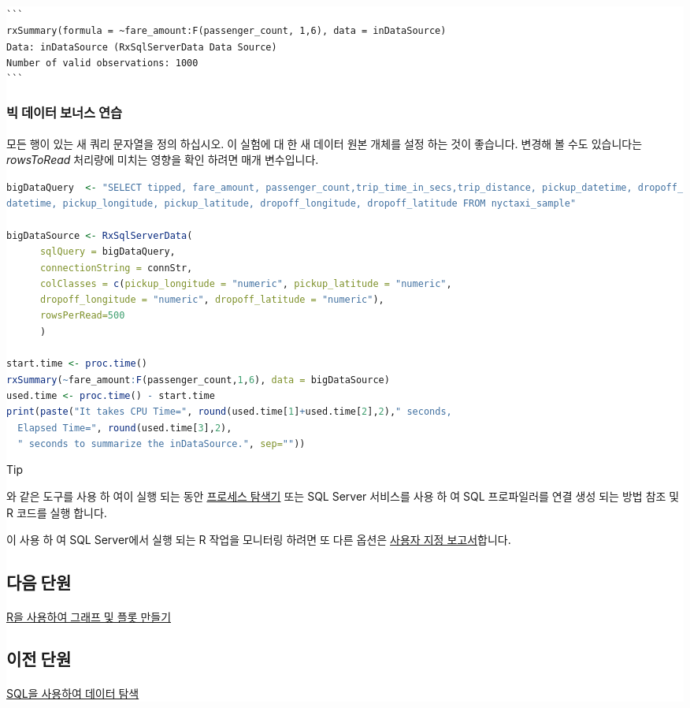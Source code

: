     ```
    rxSummary(formula = ~fare_amount:F(passenger_count, 1,6), data = inDataSource)
    Data: inDataSource (RxSqlServerData Data Source)
    Number of valid observations: 1000
    ```

### <a name="bonus-exercise-on-big-data"></a>빅 데이터 보너스 연습

모든 행이 있는 새 쿼리 문자열을 정의 하십시오. 이 실험에 대 한 새 데이터 원본 개체를 설정 하는 것이 좋습니다. 변경해 볼 수도 있습니다는 *rowsToRead* 처리량에 미치는 영향을 확인 하려면 매개 변수입니다.

```R
bigDataQuery  <- "SELECT tipped, fare_amount, passenger_count,trip_time_in_secs,trip_distance, pickup_datetime, dropoff_datetime, pickup_longitude, pickup_latitude, dropoff_longitude, dropoff_latitude FROM nyctaxi_sample"

bigDataSource <- RxSqlServerData(
      sqlQuery = bigDataQuery,
      connectionString = connStr,
      colClasses = c(pickup_longitude = "numeric", pickup_latitude = "numeric",
      dropoff_longitude = "numeric", dropoff_latitude = "numeric"),
      rowsPerRead=500
      )

start.time <- proc.time()
rxSummary(~fare_amount:F(passenger_count,1,6), data = bigDataSource)
used.time <- proc.time() - start.time
print(paste("It takes CPU Time=", round(used.time[1]+used.time[2],2)," seconds,
  Elapsed Time=", round(used.time[3],2),
  " seconds to summarize the inDataSource.", sep=""))
```

> [!TIP]
> 와 같은 도구를 사용 하 여이 실행 되는 동안 [프로세스 탐색기](https://technet.microsoft.com/sysinternals/processexplorer.aspx) 또는 SQL Server 서비스를 사용 하 여 SQL 프로파일러를 연결 생성 되는 방법 참조 및 R 코드를 실행 합니다.
> 
> 이 사용 하 여 SQL Server에서 실행 되는 R 작업을 모니터링 하려면 또 다른 옵션은 [사용자 지정 보고서](../r/monitor-r-services-using-custom-reports-in-management-studio.md)합니다.

## <a name="next-lesson"></a>다음 단원

[R을 사용하여 그래프 및 플롯 만들기](walkthrough-create-graphs-and-plots-using-r.md)

## <a name="previous-lesson"></a>이전 단원

[SQL을 사용하여 데이터 탐색](walkthrough-view-and-explore-the-data.md)
